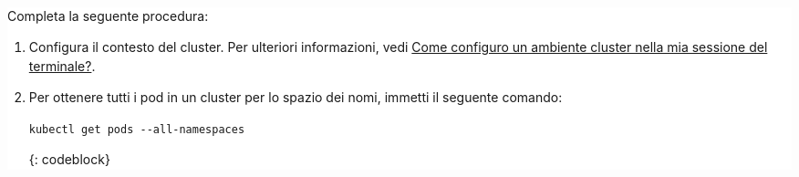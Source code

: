 Completa la seguente procedura:

1. Configura il contesto del cluster. Per ulteriori informazioni, vedi [Come configuro un ambiente cluster nella mia sessione del terminale?](/docs/services/cloud-monitoring/qa/qa_containers.html#qa1).
	
2. Per ottenere tutti i pod in un cluster per lo spazio dei nomi, immetti il seguente comando:

	```
	kubectl get pods --all-namespaces
	```
	{: codeblock}
		


